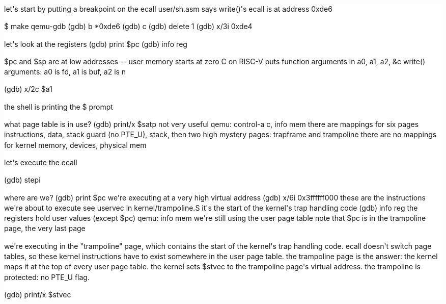 let's start by putting a breakpoint on the ecall
  user/sh.asm says write()'s ecall is at address 0xde6

$ make qemu-gdb
(gdb) b *0xde6
(gdb) c
(gdb) delete 1
(gdb) x/3i 0xde4

let's look at the registers
(gdb) print $pc
(gdb) info reg

$pc and $sp are at low addresses -- user memory starts at zero
C on RISC-V puts function arguments in a0, a1, a2, &c
write() arguments: a0 is fd, a1 is buf, a2 is n

(gdb) x/2c $a1

the shell is printing the $ prompt

what page table is in use?
  (gdb) print/x $satp
        not very useful
  qemu: control-a c, info mem
    there are mappings for six pages
    instructions, data, stack guard (no PTE_U), stack,
    then two high mystery pages: trapframe and trampoline
    there are no mappings for kernel memory, devices, physical mem

let's execute the ecall

(gdb) stepi

where are we?
  (gdb) print $pc
        we're executing at a very high virtual address
  (gdb) x/6i 0x3ffffff000
        these are the instructions we're about to execute
        see uservec in kernel/trampoline.S
        it's the start of the kernel's trap handling code
  (gdb) info reg
        the registers hold user values (except $pc)
  qemu: info mem
        we're still using the user page table
        note that $pc is in the trampoline page, the very last page

we're executing in the "trampoline" page, which contains the start of
the kernel's trap handling code. ecall doesn't switch page tables, so
these kernel instructions have to exist somewhere in the user page
table. the trampoline page is the answer: the kernel maps it at the
top of every user page table. the kernel sets $stvec to the trampoline
page's virtual address. the trampoline is protected: no PTE_U flag.

(gdb) print/x $stvec
